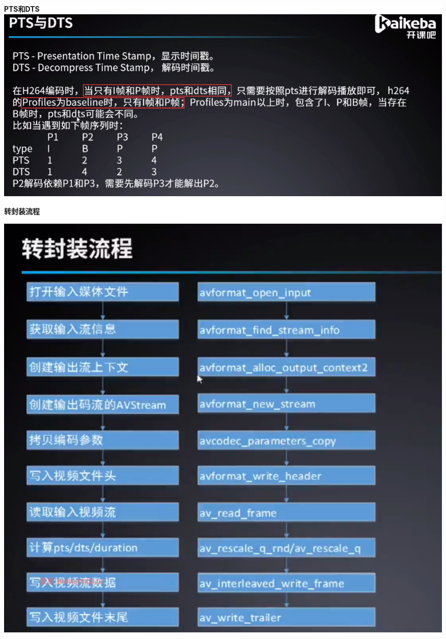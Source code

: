 **PTS和DTS**
![Alt text](assets/images/image-15.png)

**转封装流程**

![Alt text](assets/images/image-16.png)